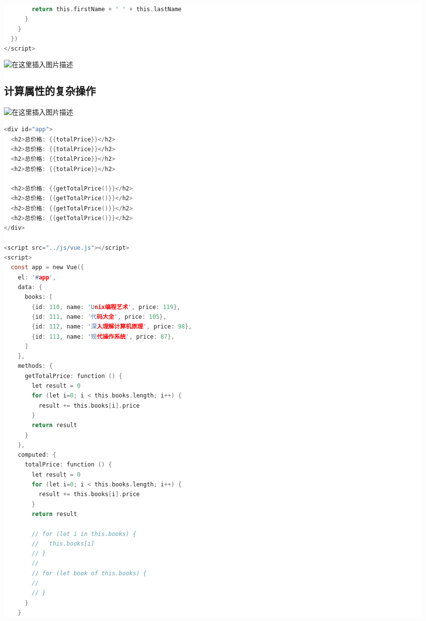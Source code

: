 ```c
        return this.firstName + ' ' + this.lastName
      }
    }
  })
</script>
```
![在这里插入图片描述](https://img-blog.csdnimg.cn/20200516090853491.png?x-oss-process=image/watermark,type_ZmFuZ3poZW5naGVpdGk,shadow_10,text_aHR0cHM6Ly9ibG9nLmNzZG4ubmV0L3dlaXhpbl80MzM0MjEwNQ==,size_16,color_FFFFFF,t_70)

## 计算属性的复杂操作
![在这里插入图片描述](https://img-blog.csdnimg.cn/20200516083359742.png?x-oss-process=image/watermark,type_ZmFuZ3poZW5naGVpdGk,shadow_10,text_aHR0cHM6Ly9ibG9nLmNzZG4ubmV0L3dlaXhpbl80MzM0MjEwNQ==,size_16,color_FFFFFF,t_70)

```c
<div id="app">
  <h2>总价格: {{totalPrice}}</h2>
  <h2>总价格: {{totalPrice}}</h2>
  <h2>总价格: {{totalPrice}}</h2>
  <h2>总价格: {{totalPrice}}</h2>

  <h2>总价格: {{getTotalPrice()}}</h2>
  <h2>总价格: {{getTotalPrice()}}</h2>
  <h2>总价格: {{getTotalPrice()}}</h2>
  <h2>总价格: {{getTotalPrice()}}</h2>
</div>

<script src="../js/vue.js"></script>
<script>
  const app = new Vue({
    el: '#app',
    data: {
      books: [
        {id: 110, name: 'Unix编程艺术', price: 119},
        {id: 111, name: '代码大全', price: 105},
        {id: 112, name: '深入理解计算机原理', price: 98},
        {id: 113, name: '现代操作系统', price: 87},
      ]
    },
    methods: {
      getTotalPrice: function () {
        let result = 0
        for (let i=0; i < this.books.length; i++) {
          result += this.books[i].price
        }
        return result
      }
    },
    computed: {
      totalPrice: function () {
        let result = 0
        for (let i=0; i < this.books.length; i++) {
          result += this.books[i].price
        }
        return result

        // for (let i in this.books) {
        //   this.books[i]
        // }
        //
        // for (let book of this.books) {
        //
        // }
      }
    }
```
